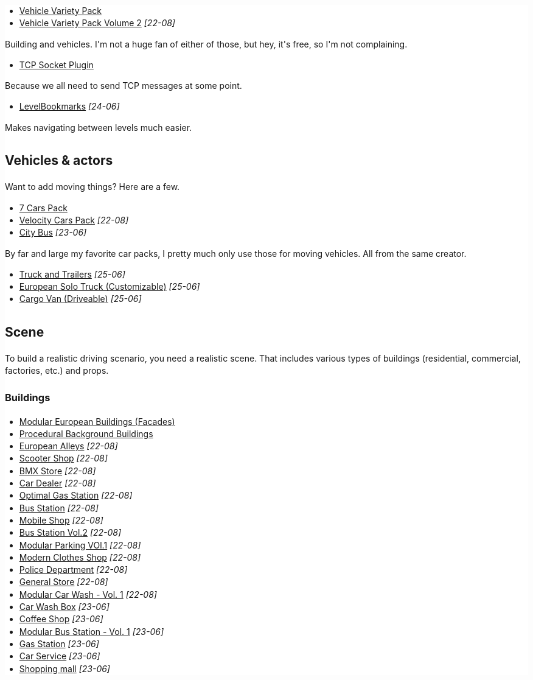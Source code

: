 * [Vehicle Variety Pack](https://www.fab.com/listings/dc1ada50-2523-44b1-b0e2-a72d14076fb4)
* [Vehicle Variety Pack Volume 2](https://www.fab.com/listings/591e3b3f-9d49-4cd2-8e28-d471c1a10cab) *[22-08]*

Building and vehicles. I'm not a huge fan of either of those, but hey, it's free, so I'm not complaining.

* [TCP Socket Plugin](https://www.fab.com/listings/48db4522-8a05-4b91-bcf8-4217a698339b)

Because we all need to send TCP messages at some point.

* [LevelBookmarks](https://www.fab.com/listings/8427a449-06f0-4c8a-8c1e-dced8dd56f2c) *[24-06]*

Makes navigating between levels much easier.

## Vehicles & actors

Want to add moving things? Here are a few.

* [7 Cars Pack](https://www.fab.com/listings/b6646795-b57f-4460-b3ec-72fcd996da47)
* [Velocity Cars Pack](https://www.fab.com/listings/0e0f5640-1e8e-4b23-925f-f24d1edce283) *[22-08]*
* [City Bus](https://www.fab.com/listings/c61a1563-c34c-473a-9a1c-4ad0dc6ae77b) *[23-06]*

By far and large my favorite car packs, I pretty much only use those for moving vehicles. All from the same creator.

* [Truck and Trailers](https://www.fab.com/listings/0e0955ca-a0f0-4f41-b457-fea946da752d) *[25-06]*
* [European Solo Truck (Customizable)](https://www.fab.com/listings/f8dbf5c3-5663-4b0d-9405-d91401a43a88) *[25-06]*
* [Cargo Van (Driveable)](https://www.fab.com/listings/4ba119b2-e71a-49c8-a332-676e374d5bdb) *[25-06]*

## Scene

To build a realistic driving scenario, you need a realistic scene. That includes various types of buildings (residential, commercial, factories, etc.) and props.

### Buildings

* [Modular European Buildings (Facades)](https://www.fab.com/listings/cf0ba648-c4cf-4075-93fb-72fe98321c46)
* [Procedural Background Buildings](https://www.fab.com/listings/fac897a9-e7b9-49aa-b60a-a5a7b7859d42)
* [European Alleys](https://www.fab.com/listings/7587af2d-3c9c-46c7-b0f6-a87fcb3ff180) *[22-08]*
* [Scooter Shop](https://www.fab.com/listings/40facf7f-99e0-4c9c-9056-18700aad00b3) *[22-08]*
* [BMX Store](https://www.fab.com/listings/6944d976-a991-4b50-817a-4782ac52d559) *[22-08]*
* [Car Dealer](https://www.fab.com/listings/06ac3ca0-175f-4331-b232-62ad1011b24e) *[22-08]*
* [Optimal Gas Station](https://www.fab.com/listings/b4e88a64-2388-4c46-bf0a-b48be046f722) *[22-08]*
* [Bus Station](https://ww5w.fab.com/listings/e156f42e-1b80-40fa-8b54-86455b6847ae) *[22-08]*
* [Mobile Shop](https://www.fab.com/listings/f43f08ee-4787-4e28-80ae-a9845a18645b) *[22-08]*
* [Bus Station Vol.2](https://www.fab.com/listings/39702aca-0d55-435a-960e-cb6666e6ac5a) *[22-08]*
* [Modular Parking VOl.1](https://www.fab.com/listings/5634ae5b-4c66-4982-982a-5e681309f96c) *[22-08]*
* [Modern Clothes Shop](https://www.fab.com/listings/d9631968-d34f-4aaa-a582-19aa670110e8) *[22-08]*
* [Police Department](https://www.fab.com/listings/a0ac4513-63e3-48a9-9404-18e6caa8f6a9) *[22-08]*
* [General Store](https://www.fab.com/listings/c90fdc75-09b1-4ccf-837a-aef1369307a5) *[22-08]*
* [Modular Car Wash - Vol. 1](https://www.fab.com/listings/204aaa32-cf7b-4703-aee3-b32d8c13bce0) *[22-08]*
* [Car Wash Box](https://www.fab.com/listings/d0f7cd8d-4675-4e0c-9c19-a51e32d6de68) *[23-06]*
* [Coffee Shop](https://www.fab.com/listings/dc2ebf68-e4d5-4a6b-aad9-7788acee7b1d) *[23-06]*
* [Modular Bus Station - Vol. 1](https://www.fab.com/listings/396ac374-933f-4a70-ad28-4289e0cf1b85) *[23-06]*
* [Gas Station](https://www.fab.com/listings/1dbfffd2-3a45-4cea-9570-819d74b2168c) *[23-06]*
* [Car Service](https://www.fab.com/listings/3b46673d-bbe6-4c0b-867a-68fa8498a084) *[23-06]*
* [Shopping mall](https://www.fab.com/listings/a9ba6e93-d304-4d61-9a6c-46a84bbf200b) *[23-06]*